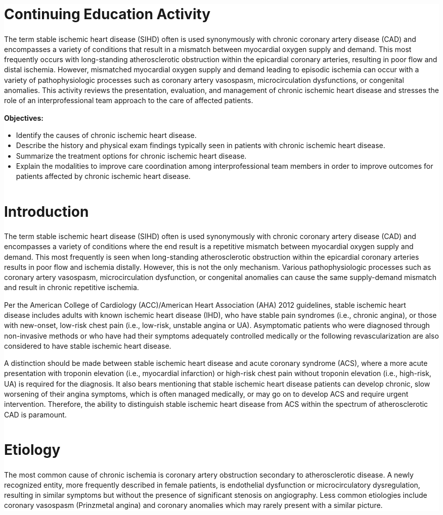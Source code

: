 # Continuing Education Activity

The term stable ischemic heart disease (SIHD) often is used synonymously with chronic coronary artery disease (CAD) and encompasses a variety of conditions that result in a mismatch between myocardial oxygen supply and demand. This most frequently occurs with long-standing atherosclerotic obstruction within the epicardial coronary arteries, resulting in poor flow and distal ischemia. However, mismatched myocardial oxygen supply and demand leading to episodic ischemia can occur with a variety of pathophysiologic processes such as coronary artery vasospasm, microcirculation dysfunctions, or congenital anomalies. This activity reviews the presentation, evaluation, and management of chronic ischemic heart disease and stresses the role of an interprofessional team approach to the care of affected patients.

**Objectives:**
- Identify the causes of chronic ischemic heart disease.
- Describe the history and physical exam findings typically seen in patients with chronic ischemic heart disease.
- Summarize the treatment options for chronic ischemic heart disease.
- Explain the modalities to improve care coordination among interprofessional team members in order to improve outcomes for patients affected by chronic ischemic heart disease.

# Introduction

The term stable ischemic heart disease (SIHD) often is used synonymously with chronic coronary artery disease (CAD) and encompasses a variety of conditions where the end result is a repetitive mismatch between myocardial oxygen supply and demand. This most frequently is seen when long-standing atherosclerotic obstruction within the epicardial coronary arteries results in poor flow and ischemia distally. However, this is not the only mechanism. Various pathophysiologic processes such as coronary artery vasospasm, microcirculation dysfunction, or congenital anomalies can cause the same supply-demand mismatch and result in chronic repetitive ischemia.

Per the American College of Cardiology (ACC)/American Heart Association (AHA) 2012 guidelines, stable ischemic heart disease includes adults with known ischemic heart disease (IHD), who have stable pain syndromes (i.e., chronic angina), or those with new-onset, low-risk chest pain (i.e., low-risk, unstable angina or UA). Asymptomatic patients who were diagnosed through non-invasive methods or who have had their symptoms adequately controlled medically or the following revascularization are also considered to have stable ischemic heart disease.

A distinction should be made between stable ischemic heart disease and acute coronary syndrome (ACS), where a more acute presentation with troponin elevation (i.e., myocardial infarction) or high-risk chest pain without troponin elevation (i.e., high-risk, UA) is required for the diagnosis. It also bears mentioning that stable ischemic heart disease patients can develop chronic, slow worsening of their angina symptoms, which is often managed medically, or may go on to develop ACS and require urgent intervention. Therefore, the ability to distinguish stable ischemic heart disease from ACS within the spectrum of atherosclerotic CAD is paramount.

# Etiology

The most common cause of chronic ischemia is coronary artery obstruction secondary to atherosclerotic disease. A newly recognized entity, more frequently described in female patients, is endothelial dysfunction or microcirculatory dysregulation, resulting in similar symptoms but without the presence of significant stenosis on angiography. Less common etiologies include coronary vasospasm (Prinzmetal angina) and coronary anomalies which may rarely present with a similar picture.
